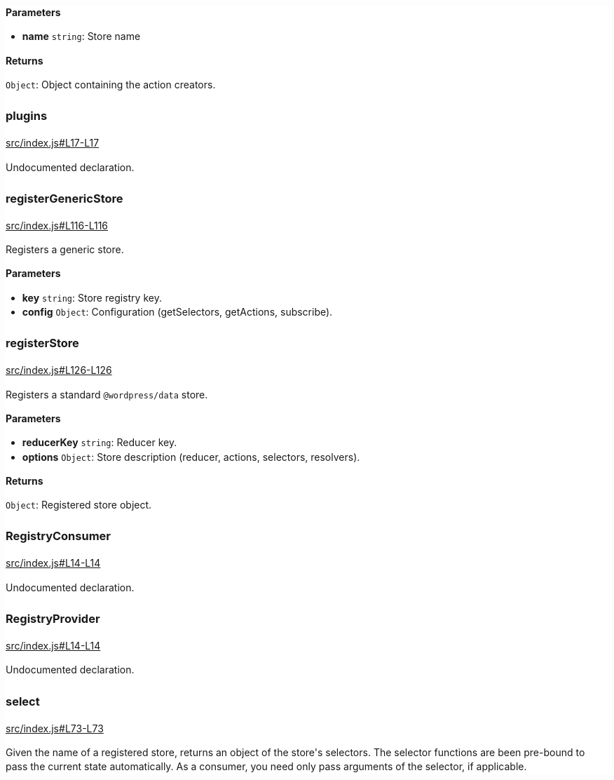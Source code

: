 **Parameters**

-   **name** `string`: Store name

**Returns**

`Object`: Object containing the action creators.

### plugins

[src/index.js#L17-L17](src/index.js#L17-L17)

Undocumented declaration.

### registerGenericStore

[src/index.js#L116-L116](src/index.js#L116-L116)

Registers a generic store.

**Parameters**

-   **key** `string`: Store registry key.
-   **config** `Object`: Configuration (getSelectors, getActions, subscribe).

### registerStore

[src/index.js#L126-L126](src/index.js#L126-L126)

Registers a standard `@wordpress/data` store.

**Parameters**

-   **reducerKey** `string`: Reducer key.
-   **options** `Object`: Store description (reducer, actions, selectors, resolvers).

**Returns**

`Object`: Registered store object.

### RegistryConsumer

[src/index.js#L14-L14](src/index.js#L14-L14)

Undocumented declaration.

### RegistryProvider

[src/index.js#L14-L14](src/index.js#L14-L14)

Undocumented declaration.

### select

[src/index.js#L73-L73](src/index.js#L73-L73)

Given the name of a registered store, returns an object of the store's selectors. The selector functions are been pre-bound to pass the current state automatically. As a consumer, you need only pass arguments of the selector, if applicable.
